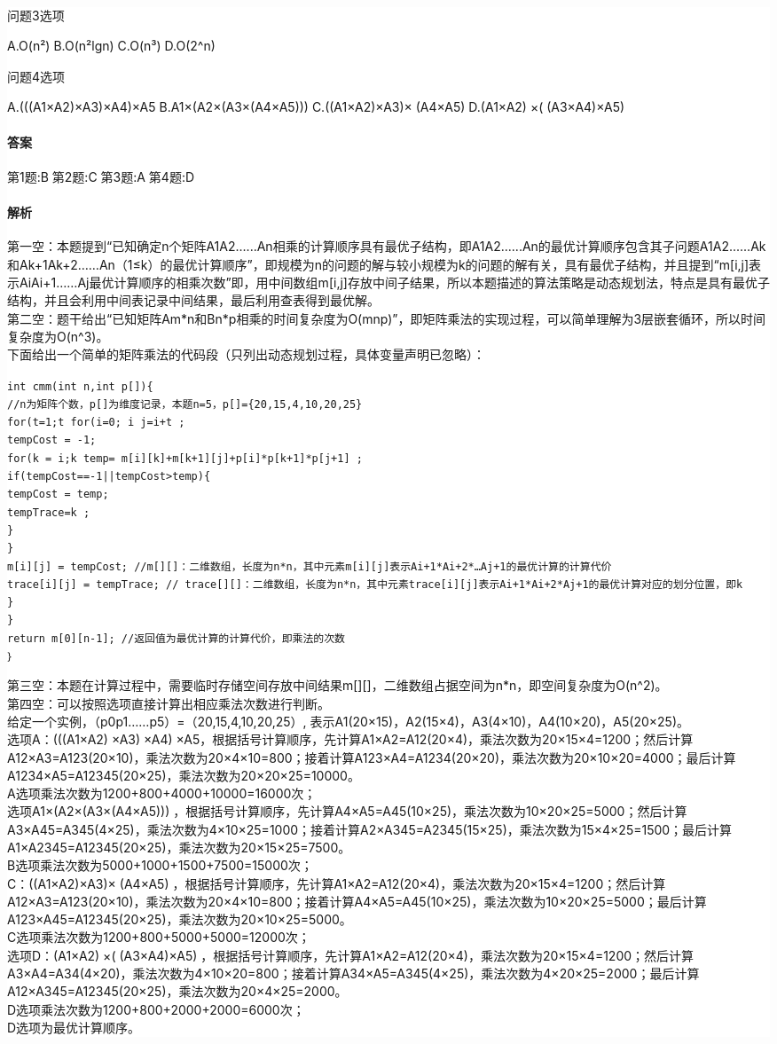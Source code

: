 问题3选项

A.O(n²)
B.O(n²lgn)
C.O(n³)
D.O(2^n)

问题4选项

A.(((A1×A2)×A3)×A4)×A5
B.A1×(A2×(A3×(A4×A5)))
C.((A1×A2)×A3)× (A4×A5)
D.(A1×A2) ×( (A3×A4)×A5)

<div style="display: inline;">
<h4>答案</h4>
<p>第1题:B 第2题:C 第3题:A 第4题:D</p>
<h4>解析</h4>
<p>
第一空：本题提到“已知确定n个矩阵A1A2......An相乘的计算顺序具有最优子结构，即A1A2......An的最优计算顺序包含其子问题A1A2......Ak和Ak+1Ak+2……An（1≤k）的最优计算顺序”，即规模为n的问题的解与较小规模为k的问题的解有关，具有最优子结构，并且提到“m[i,j]表示AiAi+1……Aj最优计算顺序的相乘次数”即，用中间数组m[i,j]存放中间子结果，所以本题描述的算法策略是动态规划法，特点是具有最优子结构，并且会利用中间表记录中间结果，最后利用查表得到最优解。<br>
第二空：题干给出“已知矩阵Am*n和Bn*p相乘的时间复杂度为O(mnp)”，即矩阵乘法的实现过程，可以简单理解为3层嵌套循环，所以时间复杂度为O(n^3)。<br>
下面给出一个简单的矩阵乘法的代码段（只列出动态规划过程，具体变量声明已忽略）：<br>
<pre><code>int cmm(int n,int p[]){
//n为矩阵个数，p[]为维度记录，本题n=5，p[]={20,15,4,10,20,25}
for(t=1;t for(i=0; i j=i+t ;
tempCost = -1;
for(k = i;k temp= m[i][k]+m[k+1][j]+p[i]*p[k+1]*p[j+1] ;
if(tempCost==-1||tempCost>temp){
tempCost = temp;
tempTrace=k ;
}
}
m[i][j] = tempCost; //m[][]：二维数组，长度为n*n，其中元素m[i][j]表示Ai+1*Ai+2*…Aj+1的最优计算的计算代价
trace[i][j] = tempTrace; // trace[][]：二维数组，长度为n*n，其中元素trace[i][j]表示Ai+1*Ai+2*Aj+1的最优计算对应的划分位置，即k 
}
}
return m[0][n-1]; //返回值为最优计算的计算代价，即乘法的次数
｝
</code></pre>
第三空：本题在计算过程中，需要临时存储空间存放中间结果m[][]，二维数组占据空间为n*n，即空间复杂度为O(n^2)。<br>
第四空：可以按照选项直接计算出相应乘法次数进行判断。<br>
给定一个实例，（p0p1……p5）=（20,15,4,10,20,25）, 表示A1(20×15)，A2(15×4)，A3(4×10)，A4(10×20)，A5(20×25)。<br>
选项A：(((A1×A2) ×A3) ×A4) ×A5，根据括号计算顺序，先计算A1×A2=A12(20×4)，乘法次数为20×15×4=1200；然后计算A12×A3=A123(20×10)，乘法次数为20×4×10=800；接着计算A123×A4=A1234(20×20)，乘法次数为20×10×20=4000；最后计算A1234×A5=A12345(20×25)，乘法次数为20×20×25=10000。<br>
A选项乘法次数为1200+800+4000+10000=16000次；<br>
选项A1×(A2×(A3×(A4×A5))) ，根据括号计算顺序，先计算A4×A5=A45(10×25)，乘法次数为10×20×25=5000；然后计算A3×A45=A345(4×25)，乘法次数为4×10×25=1000；接着计算A2×A345=A2345(15×25)，乘法次数为15×4×25=1500；最后计算A1×A2345=A12345(20×25)，乘法次数为20×15×25=7500。<br>
B选项乘法次数为5000+1000+1500+7500=15000次；<br>
C：((A1×A2)×A3)× (A4×A5) ，根据括号计算顺序，先计算A1×A2=A12(20×4)，乘法次数为20×15×4=1200；然后计算A12×A3=A123(20×10)，乘法次数为20×4×10=800；接着计算A4×A5=A45(10×25)，乘法次数为10×20×25=5000；最后计算A123×A45=A12345(20×25)，乘法次数为20×10×25=5000。<br>
C选项乘法次数为1200+800+5000+5000=12000次；<br>
选项D：(A1×A2) ×( (A3×A4)×A5) ，根据括号计算顺序，先计算A1×A2=A12(20×4)，乘法次数为20×15×4=1200；然后计算A3×A4=A34(4×20)，乘法次数为4×10×20=800；接着计算A34×A5=A345(4×25)，乘法次数为4×20×25=2000；最后计算A12×A345=A12345(20×25)，乘法次数为20×4×25=2000。<br>
D选项乘法次数为1200+800+2000+2000=6000次；<br>
D选项为最优计算顺序。
</p>
</div> 
